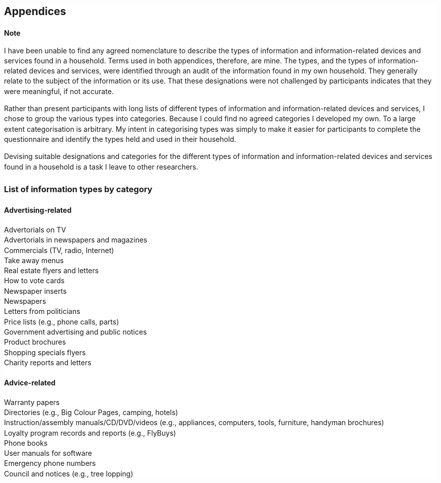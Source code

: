 



## Appendices

**Note**

<a name="appnote"></a>I have been unable to find any agreed nomenclature to describe the types of information and information-related devices and services found in a household. Terms used in both appendices, therefore, are mine. The types, and the types of information-related devices and services, were identified through an audit of the information found in my own household. They generally relate to the subject of the information or its use. That these designations were not challenged by participants indicates that they were meaningful, if not accurate.

Rather than present participants with long lists of different types of information and information-related devices and services, I chose to group the various types into categories. Because I could find no agreed categories I developed my own. To a large extent categorisation is arbitrary. My intent in categorising types was simply to make it easier for participants to complete the questionnaire and identify the types held and used in their household.

Devising suitable designations and categories for the different types of information and information-related devices and services found in a household is a task I leave to other researchers.



### List of information types by category



#### Advertising-related

Advertorials on TV  
Advertorials in newspapers and magazines  
Commercials (TV, radio, Internet)  
Take away menus  
Real estate flyers and letters  
How to vote cards  
Newspaper inserts  
Newspapers  
Letters from politicians  
Price lists (e.g., phone calls, parts)  
Government advertising and public notices  
Product brochures  
Shopping specials flyers  
Charity reports and letters

#### Advice-related

Warranty papers  
Directories (e.g., Big Colour Pages, camping, hotels)  
Instruction/assembly manuals/CD/DVD/videos (e.g., appliances, computers, tools, furniture, handyman brochures)  
Loyalty program records and reports (e.g., FlyBuys)  
Phone books  
User manuals for software  
Emergency phone numbers  
Council and notices (e.g., tree lopping)
